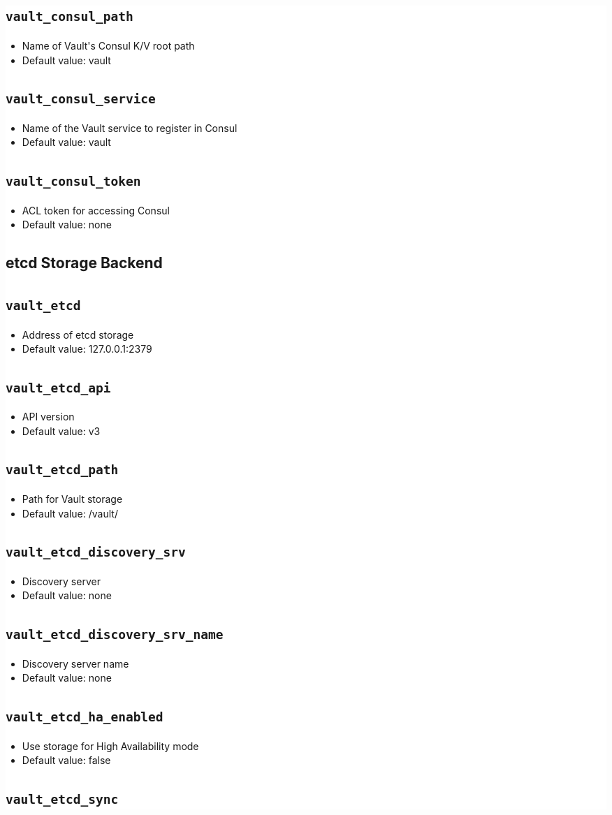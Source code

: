 ## `vault_consul_path`

- Name of Vault's Consul K/V root path
- Default value: vault

## `vault_consul_service`

- Name of the Vault service to register in Consul
- Default value: vault

## `vault_consul_token`

- ACL token for accessing Consul
- Default value: none

## etcd Storage Backend

## `vault_etcd`

- Address of etcd storage
- Default value: 127.0.0.1:2379

## `vault_etcd_api`

- API version
- Default value: v3

## `vault_etcd_path`

- Path for Vault storage
- Default value: /vault/

## `vault_etcd_discovery_srv`

- Discovery server
- Default value: none

## `vault_etcd_discovery_srv_name`

- Discovery server name
- Default value: none

## `vault_etcd_ha_enabled`

- Use storage for High Availability mode
- Default value: false

## `vault_etcd_sync`
